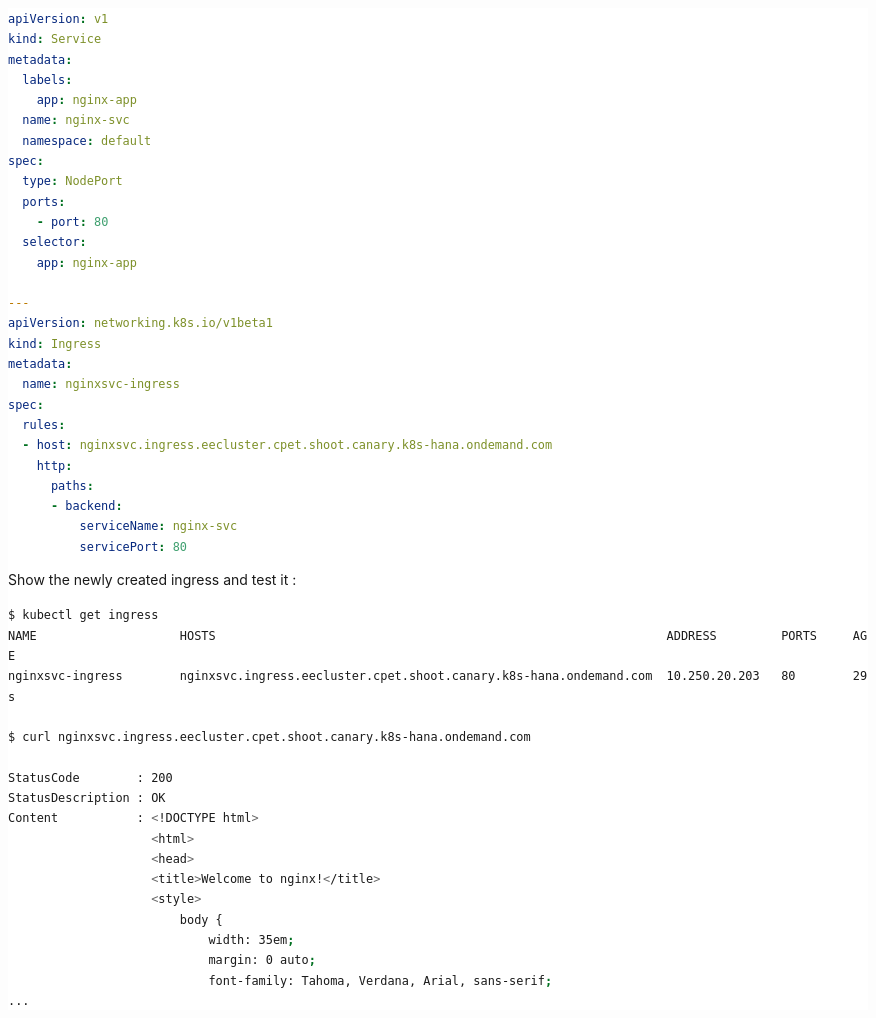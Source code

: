 ```yaml
apiVersion: v1
kind: Service
metadata:
  labels:
    app: nginx-app
  name: nginx-svc
  namespace: default
spec:
  type: NodePort
  ports:
    - port: 80
  selector:
    app: nginx-app

---
apiVersion: networking.k8s.io/v1beta1
kind: Ingress
metadata:
  name: nginxsvc-ingress
spec:
  rules:
  - host: nginxsvc.ingress.eecluster.cpet.shoot.canary.k8s-hana.ondemand.com
    http:
      paths:
      - backend:
          serviceName: nginx-svc
          servicePort: 80
```

Show the newly created ingress and test it :

```bash
$ kubectl get ingress
NAME                    HOSTS                                                               ADDRESS         PORTS     AGE
nginxsvc-ingress        nginxsvc.ingress.eecluster.cpet.shoot.canary.k8s-hana.ondemand.com  10.250.20.203   80        29s

$ curl nginxsvc.ingress.eecluster.cpet.shoot.canary.k8s-hana.ondemand.com

StatusCode        : 200
StatusDescription : OK
Content           : <!DOCTYPE html>
                    <html>
                    <head>
                    <title>Welcome to nginx!</title>
                    <style>
                        body {
                            width: 35em;
                            margin: 0 auto;
                            font-family: Tahoma, Verdana, Arial, sans-serif;
...
```
